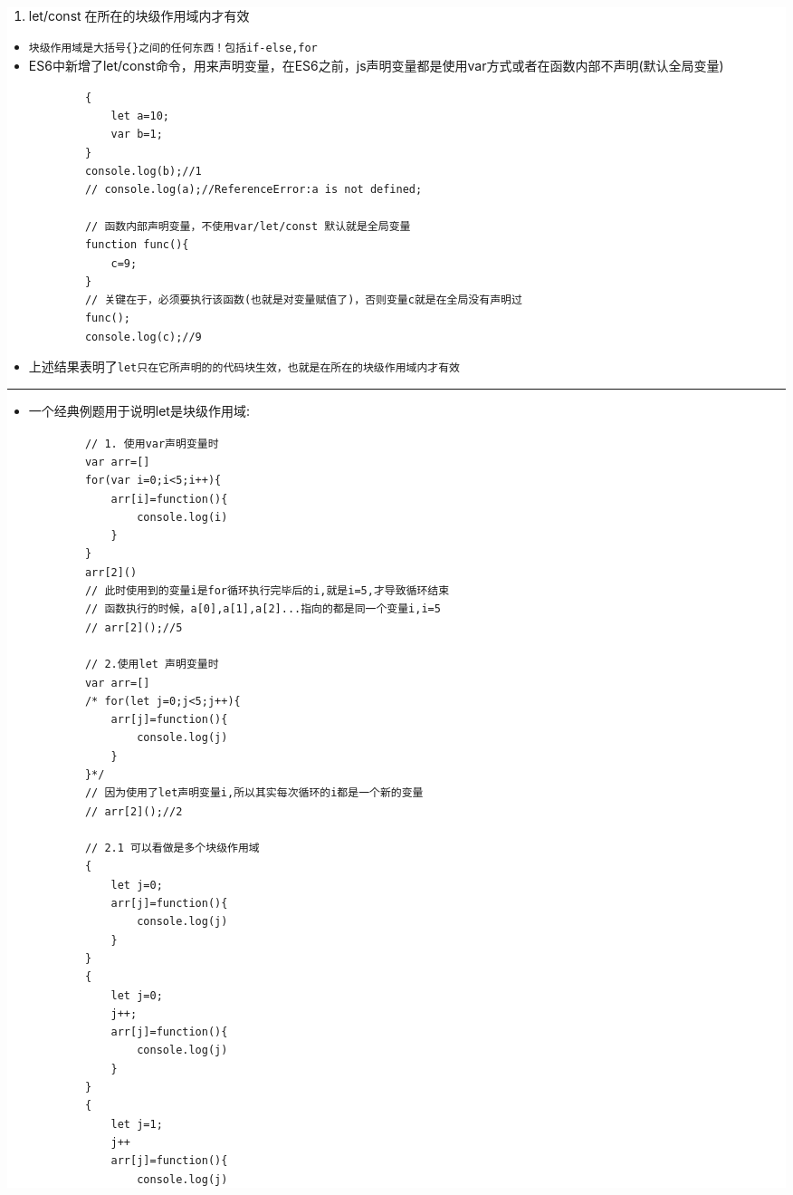1. let/const 在所在的块级作用域内才有效
* `块级作用域是大括号{}之间的任何东西！包括if-else,for`
* ES6中新增了let/const命令，用来声明变量，在ES6之前，js声明变量都是使用var方式或者在函数内部不声明(默认全局变量)
```
			{
				let a=10;
				var b=1;
			}
			console.log(b);//1
			// console.log(a);//ReferenceError:a is not defined;
			
			// 函数内部声明变量，不使用var/let/const 默认就是全局变量
			function func(){
				c=9;
			}
			// 关键在于，必须要执行该函数(也就是对变量赋值了)，否则变量c就是在全局没有声明过
			func();
			console.log(c);//9
```
* 上述结果表明了`let只在它所声明的的代码块生效，也就是在所在的块级作用域内才有效`
---
* 一个经典例题用于说明let是块级作用域:
```
			// 1. 使用var声明变量时
			var arr=[]
			for(var i=0;i<5;i++){
			 	arr[i]=function(){
			 		console.log(i)
			 	}
			}
			arr[2]()
			// 此时使用到的变量i是for循环执行完毕后的i,就是i=5,才导致循环结束
			// 函数执行的时候，a[0],a[1],a[2]...指向的都是同一个变量i,i=5
			// arr[2]();//5
			
			// 2.使用let 声明变量时
			var arr=[]
			/* for(let j=0;j<5;j++){
			 	arr[j]=function(){
			 		console.log(j)
			 	}
			}*/
			// 因为使用了let声明变量i,所以其实每次循环的i都是一个新的变量
			// arr[2]();//2
			
			// 2.1 可以看做是多个块级作用域
			{
				let j=0;
				arr[j]=function(){
					console.log(j)
				}
			}
			{
				let j=0;
				j++;
				arr[j]=function(){
					console.log(j)
				}
			}
			{
				let j=1;
				j++
				arr[j]=function(){
					console.log(j)
```